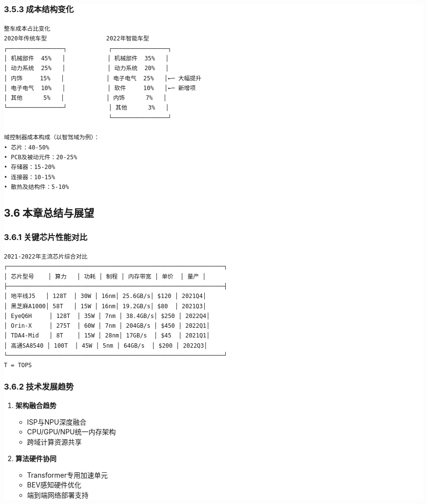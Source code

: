 ### 3.5.3 成本结构变化

```
整车成本占比变化
2020年传统车型                 2022年智能车型
┌────────────────┐            ┌────────────────┐
│ 机械部件  45%   │            │ 机械部件  35%   │
│ 动力系统  25%   │            │ 动力系统  20%   │
│ 内饰     15%   │            │ 电子电气  25%   │←─ 大幅提升
│ 电子电气  10%   │            │ 软件     10%   │←─ 新增项
│ 其他      5%   │            │ 内饰      7%   │
└────────────────┘            │ 其他      3%   │
                              └────────────────┘

域控制器成本构成（以智驾域为例）：
• 芯片：40-50%
• PCB及被动元件：20-25%
• 存储器：15-20%
• 连接器：10-15%
• 散热及结构件：5-10%
```

## 3.6 本章总结与展望

### 3.6.1 关键芯片性能对比

```
2021-2022年主流芯片综合对比
┌──────────────────────────────────────────────────────────────┐
│ 芯片型号    │ 算力   │ 功耗 │ 制程 │ 内存带宽 │ 单价  │ 量产 │
├──────────────────────────────────────────────────────────────┤
│ 地平线J5   │ 128T  │ 30W │ 16nm│ 25.6GB/s│ $120 │ 2021Q4│
│ 黑芝麻A1000│ 58T   │ 15W │ 16nm│ 19.2GB/s│ $80  │ 2021Q3│
│ EyeQ6H     │ 128T  │ 35W │ 7nm │ 38.4GB/s│ $250 │ 2022Q4│
│ Orin-X     │ 275T  │ 60W │ 7nm │ 204GB/s │ $450 │ 2022Q1│
│ TDA4-Mid   │ 8T    │ 15W │ 28nm│ 17GB/s  │ $45  │ 2021Q1│
│ 高通SA8540 │ 100T  │ 45W │ 5nm │ 64GB/s  │ $200 │ 2022Q3│
└──────────────────────────────────────────────────────────────┘
T = TOPS
```

### 3.6.2 技术发展趋势

1. **架构融合趋势**
   - ISP与NPU深度融合
   - CPU/GPU/NPU统一内存架构
   - 跨域计算资源共享

2. **算法硬件协同**
   - Transformer专用加速单元
   - BEV感知硬件优化
   - 端到端网络部署支持
